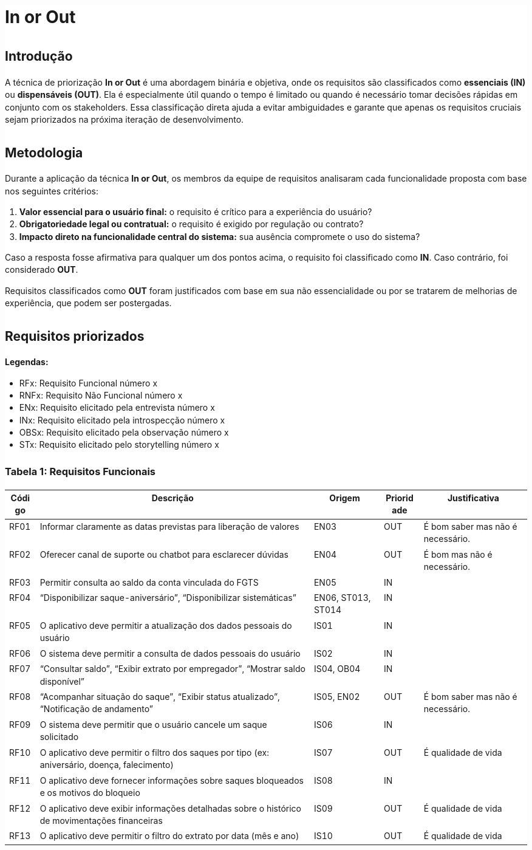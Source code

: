 # In or Out

## Introdução

A técnica de priorização **In or Out** é uma abordagem binária e objetiva, onde os requisitos são classificados como **essenciais (IN)** ou **dispensáveis (OUT)**. Ela é especialmente útil quando o tempo é limitado ou quando é necessário tomar decisões rápidas em conjunto com os stakeholders. Essa classificação direta ajuda a evitar ambiguidades e garante que apenas os requisitos cruciais sejam priorizados na próxima iteração de desenvolvimento.

## Metodologia

Durante a aplicação da técnica **In or Out**, os membros da equipe de requisitos analisaram cada funcionalidade proposta com base nos seguintes critérios:

1. **Valor essencial para o usuário final:** o requisito é crítico para a experiência do usuário?
2. **Obrigatoriedade legal ou contratual:** o requisito é exigido por regulação ou contrato?
3. **Impacto direto na funcionalidade central do sistema:** sua ausência compromete o uso do sistema?

Caso a resposta fosse afirmativa para qualquer um dos pontos acima, o requisito foi classificado como **IN**. Caso contrário, foi considerado **OUT**.

Requisitos classificados como **OUT** foram justificados com base em sua não essencialidade ou por se tratarem de melhorias de experiência, que podem ser postergadas.

## Requisitos priorizados

**Legendas:**

* RFx: Requisito Funcional número x
* RNFx: Requisito Não Funcional número x
* ENx: Requisito elicitado pela entrevista número x
* INx: Requisito elicitado pela introspecção número x
* OBSx: Requisito elicitado pela observação número x
* STx: Requisito elicitado pelo storytelling número x

### Tabela 1: Requisitos Funcionais

| Código | Descrição                                                                                                 | Origem                     | Prioridade | Justificativa                               |
|--------|-----------------------------------------------------------------------------------------------------------|----------------------------|------------|----------------------------------------------|
| RF01   | Informar claramente as datas previstas para liberação de valores                                          | EN03                       | OUT        | É bom saber mas não é necessário.            |
| RF02   | Oferecer canal de suporte ou chatbot para esclarecer dúvidas                                              | EN04                       | OUT        | É bom mas não é necessário.                  |
| RF03   | Permitir consulta ao saldo da conta vinculada do FGTS                                                     | EN05                       | IN         |                                              |
| RF04   | “Disponibilizar saque-aniversário”, “Disponibilizar sistemáticas”                                         | EN06, ST013, ST014         | IN         |                                              |
| RF05   | O aplicativo deve permitir a atualização dos dados pessoais do usuário                                    | IS01                       | IN         |                                              |
| RF06   | O sistema deve permitir a consulta de dados pessoais do usuário                                           | IS02                       | IN         |                                              |
| RF07   | “Consultar saldo”, “Exibir extrato por empregador”, “Mostrar saldo disponível”                            | IS04, OB04                 | IN         |                                              |
| RF08   | “Acompanhar situação do saque”, “Exibir status atualizado”, “Notificação de andamento”                    | IS05, EN02                 | OUT        | É bom saber mas não é necessário.            |
| RF09   | O sistema deve permitir que o usuário cancele um saque solicitado                                         | IS06                       | IN         |                                              |
| RF10   | O aplicativo deve permitir o filtro dos saques por tipo (ex: aniversário, doença, falecimento)            | IS07                       | OUT        | É qualidade de vida                          |
| RF11   | O aplicativo deve fornecer informações sobre saques bloqueados e os motivos do bloqueio                   | IS08                       | IN         |                                              |
| RF12   | O aplicativo deve exibir informações detalhadas sobre o histórico de movimentações financeiras            | IS09                       | OUT        | É qualidade de vida                          |
| RF13   | O aplicativo deve permitir o filtro do extrato por data (mês e ano)                                       | IS10                       | OUT        | É qualidade de vida                          |